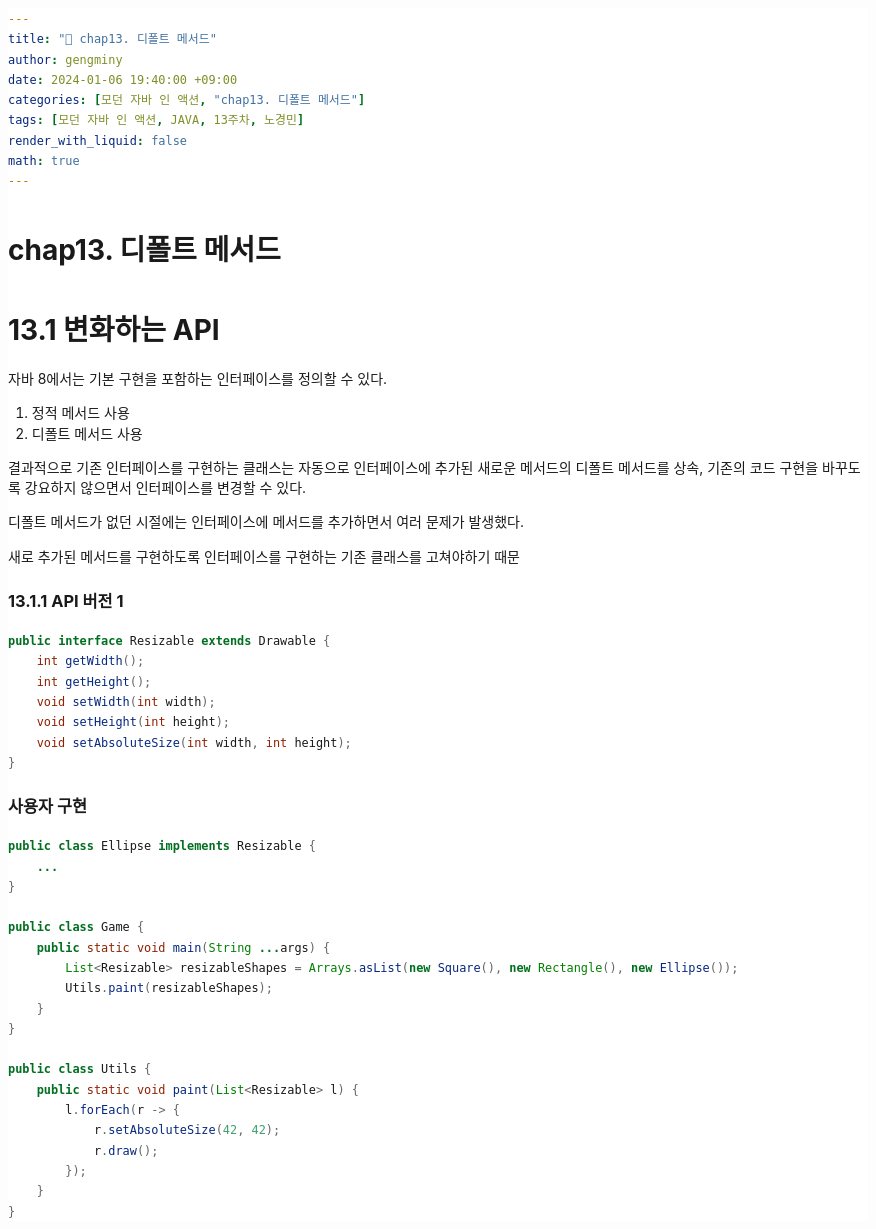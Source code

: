 ```yaml
---
title: "🦊 chap13. 디폴트 메서드"
author: gengminy
date: 2024-01-06 19:40:00 +09:00
categories: [모던 자바 인 액션, "chap13. 디폴트 메서드"]
tags: [모던 자바 인 액션, JAVA, 13주차, 노경민]
render_with_liquid: false
math: true
---
```


# chap13. 디폴트 메서드

# 13.1 변화하는 API

자바 8에서는 기본 구현을 포함하는 인터페이스를 정의할 수 있다.

1. 정적 메서드 사용
2. 디폴트 메서드 사용

결과적으로 기존 인터페이스를 구현하는 클래스는 자동으로 인터페이스에 추가된 새로운 메서드의 디폴트 메서드를 상속, 기존의 코드 구현을 바꾸도록 강요하지 않으면서 인터페이스를 변경할 수 있다.

디폴트 메서드가 없던 시절에는 인터페이스에 메서드를 추가하면서 여러 문제가 발생했다.

새로 추가된 메서드를 구현하도록 인터페이스를 구현하는 기존 클래스를 고쳐야하기 때문

### 13.1.1 API 버전 1

```java
public interface Resizable extends Drawable {
	int getWidth();
	int getHeight();
	void setWidth(int width);
	void setHeight(int height);
	void setAbsoluteSize(int width, int height);
}
```

### 사용자 구현

```java
public class Ellipse implements Resizable {
	...
}

public class Game {
	public static void main(String ...args) {
		List<Resizable> resizableShapes = Arrays.asList(new Square(), new Rectangle(), new Ellipse());
		Utils.paint(resizableShapes);
	}
}

public class Utils {
	public static void paint(List<Resizable> l) {
		l.forEach(r -> {
			r.setAbsoluteSize(42, 42);
			r.draw();
		});
	}
}
```
